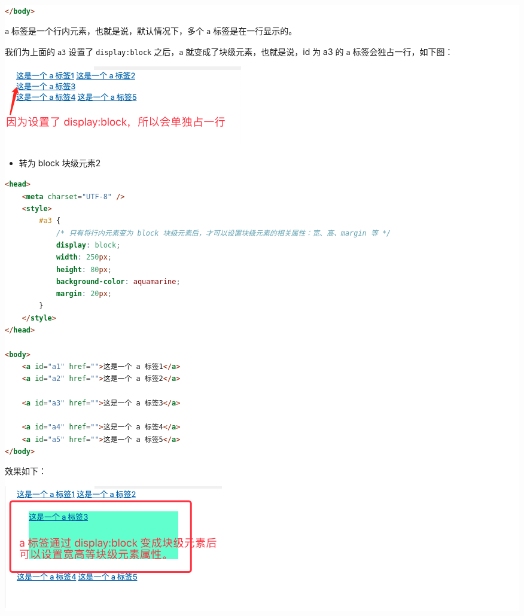 ```html
</body>
```

`a` 标签是一个行内元素，也就是说，默认情况下，多个 `a` 标签是在一行显示的。

我们为上面的 `a3` 设置了 `display:block` 之后，`a` 就变成了块级元素，也就是说，id 为 a3 的 `a` 标签会独占一行，如下图：

![](pics/3-23-display-block.png)

* 转为 block 块级元素2 

```html
<head>
    <meta charset="UTF-8" />
    <style>
        #a3 {
            /* 只有将行内元素变为 block 块级元素后，才可以设置块级元素的相关属性：宽、高、margin 等 */
            display: block;
            width: 250px;
            height: 80px;
            background-color: aquamarine;
            margin: 20px;
        }
    </style>
</head>

<body>
    <a id="a1" href="">这是一个 a 标签1</a>
    <a id="a2" href="">这是一个 a 标签2</a>

    <a id="a3" href="">这是一个 a 标签3</a>

    <a id="a4" href="">这是一个 a 标签4</a>
    <a id="a5" href="">这是一个 a 标签5</a>
</body>
```

效果如下：

![](pics/3-26-行内元素转块级元素.png)
